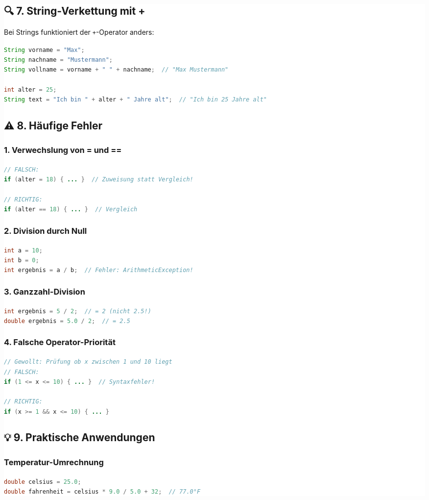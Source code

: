 ## 🔍 7. String-Verkettung mit +

Bei Strings funktioniert der `+`-Operator anders:

```java
String vorname = "Max";
String nachname = "Mustermann";
String vollname = vorname + " " + nachname;  // "Max Mustermann"

int alter = 25;
String text = "Ich bin " + alter + " Jahre alt";  // "Ich bin 25 Jahre alt"
```

## ⚠️ 8. Häufige Fehler

### 1. Verwechslung von = und ==
```java
// FALSCH:
if (alter = 18) { ... }  // Zuweisung statt Vergleich!

// RICHTIG:
if (alter == 18) { ... }  // Vergleich
```

### 2. Division durch Null
```java
int a = 10;
int b = 0;
int ergebnis = a / b;  // Fehler: ArithmeticException!
```

### 3. Ganzzahl-Division
```java
int ergebnis = 5 / 2;  // = 2 (nicht 2.5!)
double ergebnis = 5.0 / 2;  // = 2.5
```

### 4. Falsche Operator-Priorität
```java
// Gewollt: Prüfung ob x zwischen 1 und 10 liegt
// FALSCH:
if (1 <= x <= 10) { ... }  // Syntaxfehler!

// RICHTIG:
if (x >= 1 && x <= 10) { ... }
```

## 💡 9. Praktische Anwendungen

### Temperatur-Umrechnung
```java
double celsius = 25.0;
double fahrenheit = celsius * 9.0 / 5.0 + 32;  // 77.0°F
```
